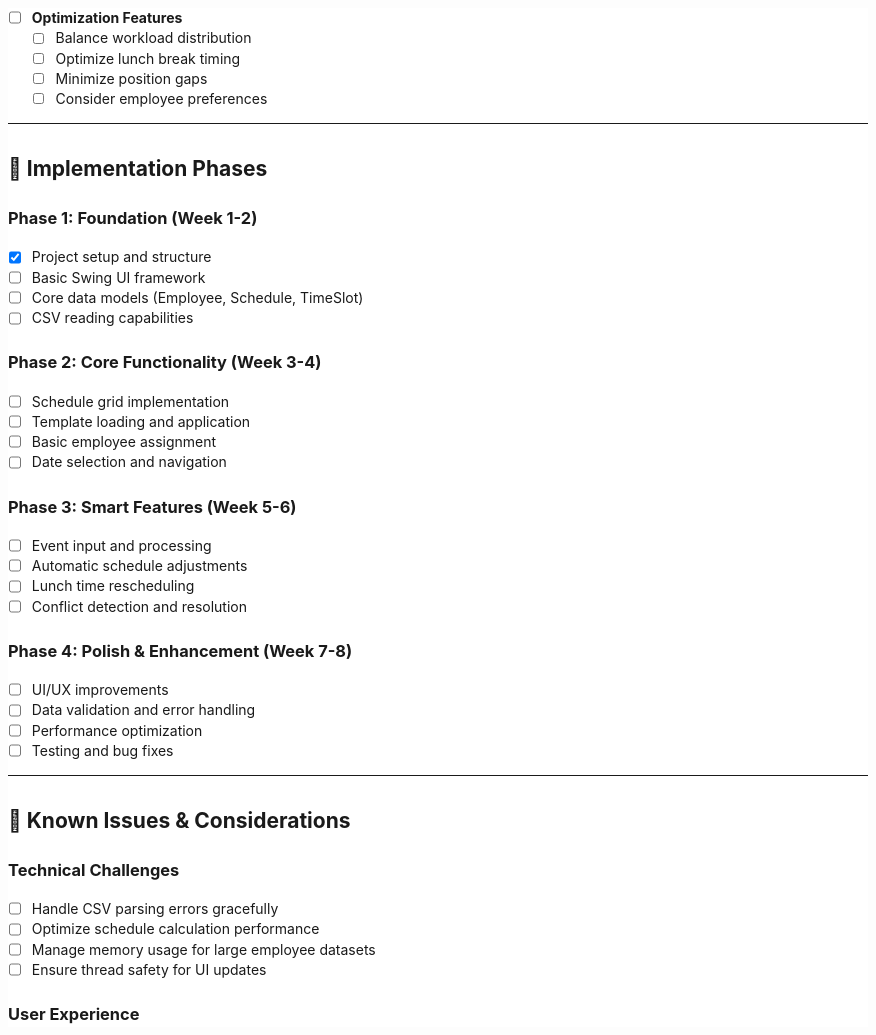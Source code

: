 - [ ] **Optimization Features**
  - [ ] Balance workload distribution
  - [ ] Optimize lunch break timing
  - [ ] Minimize position gaps
  - [ ] Consider employee preferences

---

## 🎯 Implementation Phases

### Phase 1: Foundation (Week 1-2)

- [x] Project setup and structure
- [ ] Basic Swing UI framework
- [ ] Core data models (Employee, Schedule, TimeSlot)
- [ ] CSV reading capabilities

### Phase 2: Core Functionality (Week 3-4)

- [ ] Schedule grid implementation
- [ ] Template loading and application
- [ ] Basic employee assignment
- [ ] Date selection and navigation

### Phase 3: Smart Features (Week 5-6)

- [ ] Event input and processing
- [ ] Automatic schedule adjustments
- [ ] Lunch time rescheduling
- [ ] Conflict detection and resolution

### Phase 4: Polish & Enhancement (Week 7-8)

- [ ] UI/UX improvements
- [ ] Data validation and error handling
- [ ] Performance optimization
- [ ] Testing and bug fixes

---

## 🐛 Known Issues & Considerations

### Technical Challenges

- [ ] Handle CSV parsing errors gracefully
- [ ] Optimize schedule calculation performance
- [ ] Manage memory usage for large employee datasets
- [ ] Ensure thread safety for UI updates

### User Experience
